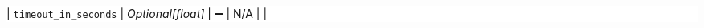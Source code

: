 | `timeout_in_seconds`                                                                                                                                                                                                                                                                                                                                                                                                                                                                                                                                                                                                                                  | *Optional[float]*                                                                                                                                                                                                                                                                                                                                                                                                                                                                                                                                                                                                                                     | :heavy_minus_sign:                                                                                                                                                                                                                                                                                                                                                                                                                                                                                                                                                                                                                                    | N/A                                                                                                                                                                                                                                                                                                                                                                                                                                                                                                                                                                                                                                                   |                                                                                                                                                                                                                                                                                                                                                                                                                                                                                                                                                                                                                                                       |
